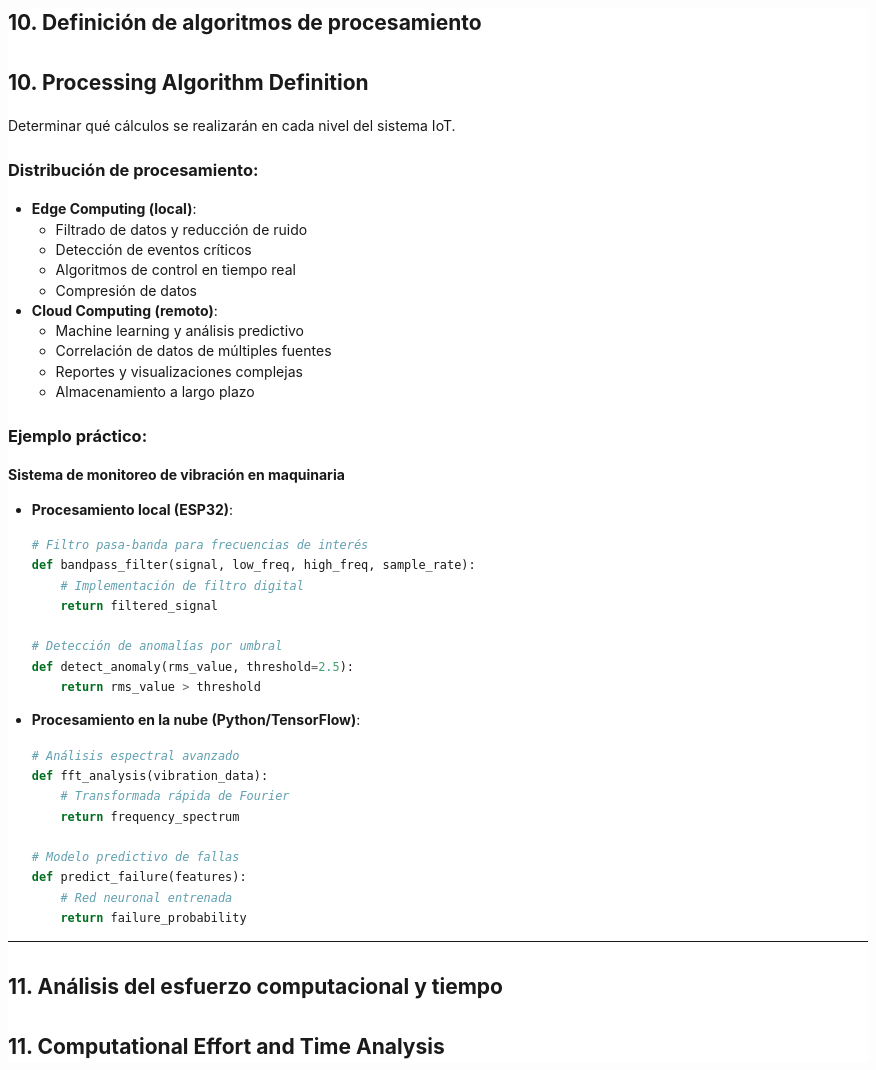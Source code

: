 
## **10. Definición de algoritmos de procesamiento**
## **10. Processing Algorithm Definition**

Determinar qué cálculos se realizarán en cada nivel del sistema IoT.

### Distribución de procesamiento:
- **Edge Computing (local)**:
  - Filtrado de datos y reducción de ruido
  - Detección de eventos críticos
  - Algoritmos de control en tiempo real
  - Compresión de datos
- **Cloud Computing (remoto)**:
  - Machine learning y análisis predictivo
  - Correlación de datos de múltiples fuentes
  - Reportes y visualizaciones complejas
  - Almacenamiento a largo plazo

### Ejemplo práctico:
**Sistema de monitoreo de vibración en maquinaria**
- **Procesamiento local (ESP32)**:
  ```python
  # Filtro pasa-banda para frecuencias de interés
  def bandpass_filter(signal, low_freq, high_freq, sample_rate):
      # Implementación de filtro digital
      return filtered_signal
  
  # Detección de anomalías por umbral
  def detect_anomaly(rms_value, threshold=2.5):
      return rms_value > threshold
  ```
- **Procesamiento en la nube (Python/TensorFlow)**:
  ```python
  # Análisis espectral avanzado
  def fft_analysis(vibration_data):
      # Transformada rápida de Fourier
      return frequency_spectrum
  
  # Modelo predictivo de fallas
  def predict_failure(features):
      # Red neuronal entrenada
      return failure_probability
  ```

---

## **11. Análisis del esfuerzo computacional y tiempo**
## **11. Computational Effort and Time Analysis**
